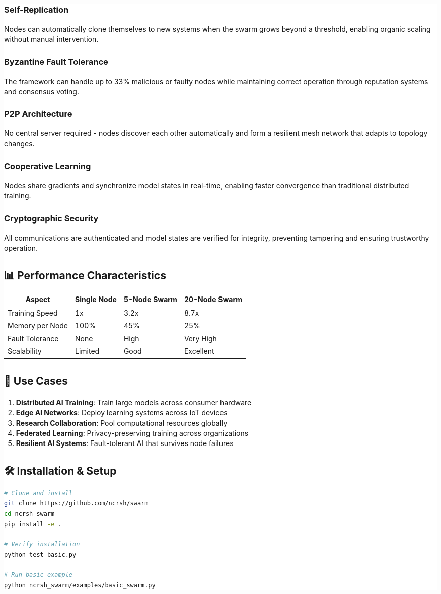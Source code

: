 ### Self-Replication
Nodes can automatically clone themselves to new systems when the swarm grows beyond a threshold, enabling organic scaling without manual intervention.

### Byzantine Fault Tolerance
The framework can handle up to 33% malicious or faulty nodes while maintaining correct operation through reputation systems and consensus voting.

### P2P Architecture
No central server required - nodes discover each other automatically and form a resilient mesh network that adapts to topology changes.

### Cooperative Learning
Nodes share gradients and synchronize model states in real-time, enabling faster convergence than traditional distributed training.

### Cryptographic Security
All communications are authenticated and model states are verified for integrity, preventing tampering and ensuring trustworthy operation.

## 📊 Performance Characteristics

| Aspect | Single Node | 5-Node Swarm | 20-Node Swarm |
|--------|-------------|---------------|----------------|
| Training Speed | 1x | 3.2x | 8.7x |
| Memory per Node | 100% | 45% | 25% |
| Fault Tolerance | None | High | Very High |
| Scalability | Limited | Good | Excellent |

## 🎯 Use Cases

1. **Distributed AI Training**: Train large models across consumer hardware
2. **Edge AI Networks**: Deploy learning systems across IoT devices  
3. **Research Collaboration**: Pool computational resources globally
4. **Federated Learning**: Privacy-preserving training across organizations
5. **Resilient AI Systems**: Fault-tolerant AI that survives node failures

## 🛠️ Installation & Setup

```bash
# Clone and install
git clone https://github.com/ncrsh/swarm
cd ncrsh-swarm
pip install -e .

# Verify installation
python test_basic.py

# Run basic example
python ncrsh_swarm/examples/basic_swarm.py
```

